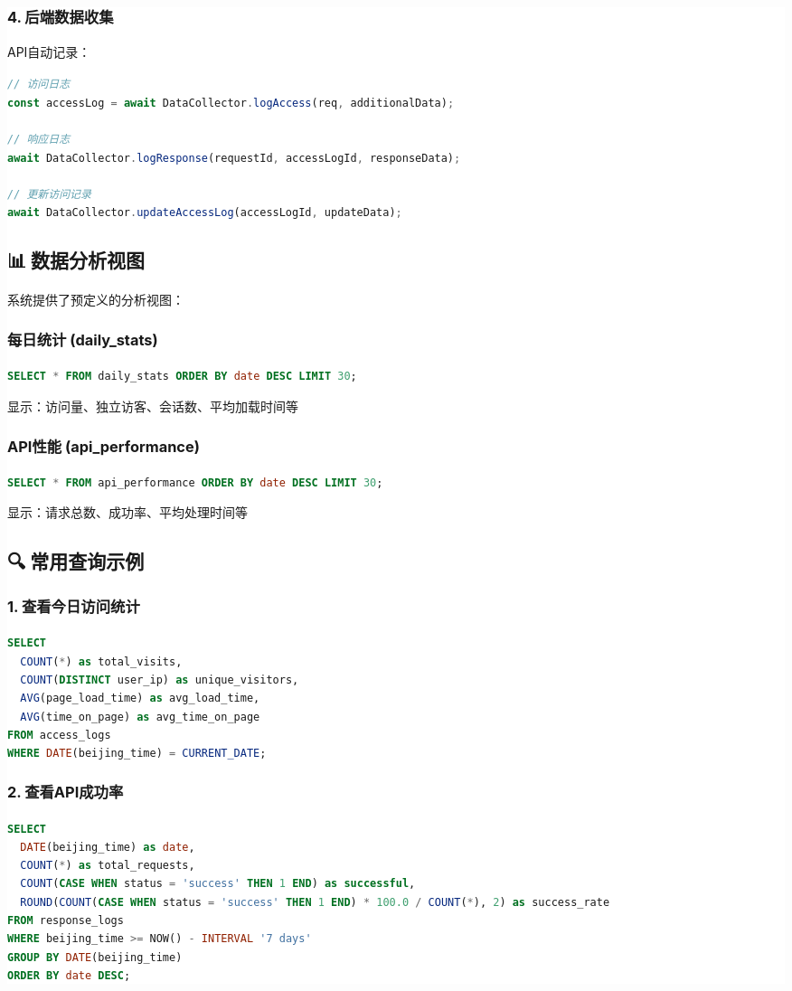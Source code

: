 ### 4. 后端数据收集
API自动记录：
```javascript
// 访问日志
const accessLog = await DataCollector.logAccess(req, additionalData);

// 响应日志
await DataCollector.logResponse(requestId, accessLogId, responseData);

// 更新访问记录
await DataCollector.updateAccessLog(accessLogId, updateData);
```

## 📊 数据分析视图

系统提供了预定义的分析视图：

### 每日统计 (daily_stats)
```sql
SELECT * FROM daily_stats ORDER BY date DESC LIMIT 30;
```
显示：访问量、独立访客、会话数、平均加载时间等

### API性能 (api_performance)
```sql
SELECT * FROM api_performance ORDER BY date DESC LIMIT 30;
```
显示：请求总数、成功率、平均处理时间等

## 🔍 常用查询示例

### 1. 查看今日访问统计
```sql
SELECT 
  COUNT(*) as total_visits,
  COUNT(DISTINCT user_ip) as unique_visitors,
  AVG(page_load_time) as avg_load_time,
  AVG(time_on_page) as avg_time_on_page
FROM access_logs 
WHERE DATE(beijing_time) = CURRENT_DATE;
```

### 2. 查看API成功率
```sql
SELECT 
  DATE(beijing_time) as date,
  COUNT(*) as total_requests,
  COUNT(CASE WHEN status = 'success' THEN 1 END) as successful,
  ROUND(COUNT(CASE WHEN status = 'success' THEN 1 END) * 100.0 / COUNT(*), 2) as success_rate
FROM response_logs 
WHERE beijing_time >= NOW() - INTERVAL '7 days'
GROUP BY DATE(beijing_time)
ORDER BY date DESC;
```
